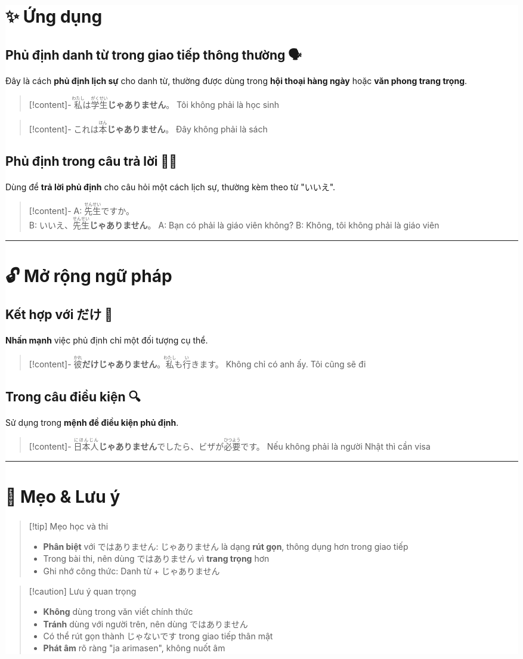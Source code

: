 # ✨ Ứng dụng
## Phủ định danh từ trong giao tiếp thông thường 🗣️
Đây là cách **phủ định lịch sự** cho danh từ, thường được dùng trong **hội thoại hàng ngày** hoặc **văn phong trang trọng**.

> [!content]- <ruby>私<rt>わたし</rt></ruby>は<ruby>学生<rt>がくせい</rt></ruby>**じゃありません**。
> Tôi không phải là học sinh

> [!content]- これは<ruby>本<rt>ほん</rt></ruby>**じゃありません**。
> Đây không phải là sách

## Phủ định trong câu trả lời 🙅‍♂️
Dùng để **trả lời phủ định** cho câu hỏi một cách lịch sự, thường kèm theo từ "いいえ".

> [!content]- A: <ruby>先生<rt>せんせい</rt></ruby>ですか。<br>B: いいえ、<ruby>先生<rt>せんせい</rt></ruby>**じゃありません**。
> A: Bạn có phải là giáo viên không?
> B: Không, tôi không phải là giáo viên

---

# 🔓 Mở rộng ngữ pháp   
## Kết hợp với だけ 📌
**Nhấn mạnh** việc phủ định chỉ một đối tượng cụ thể.

> [!content]- <ruby>彼<rt>かれ</rt></ruby>**だけじゃありません**。<ruby>私<rt>わたし</rt></ruby>も<ruby>行<rt>い</rt></ruby>きます。
> Không chỉ có anh ấy. Tôi cũng sẽ đi

## Trong câu điều kiện 🔍
Sử dụng trong **mệnh đề điều kiện phủ định**.

> [!content]- <ruby>日本人<rt>にほんじん</rt></ruby>**じゃありません**でしたら、ビザが<ruby>必要<rt>ひつよう</rt></ruby>です。
> Nếu không phải là người Nhật thì cần visa

---

# 👀 Mẹo & Lưu ý
> [!tip] Mẹo học và thi
> - **Phân biệt** với ではありません: じゃありません là dạng **rút gọn**, thông dụng hơn trong giao tiếp
> - Trong bài thi, nên dùng ではありません vì **trang trọng** hơn
> - Ghi nhớ công thức: Danh từ + じゃありません

> [!caution] Lưu ý quan trọng
> - **Không** dùng trong văn viết chính thức
> - **Tránh** dùng với người trên, nên dùng ではありません
> - Có thể rút gọn thành じゃないです trong giao tiếp thân mật
> - **Phát âm** rõ ràng "ja arimasen", không nuốt âm
